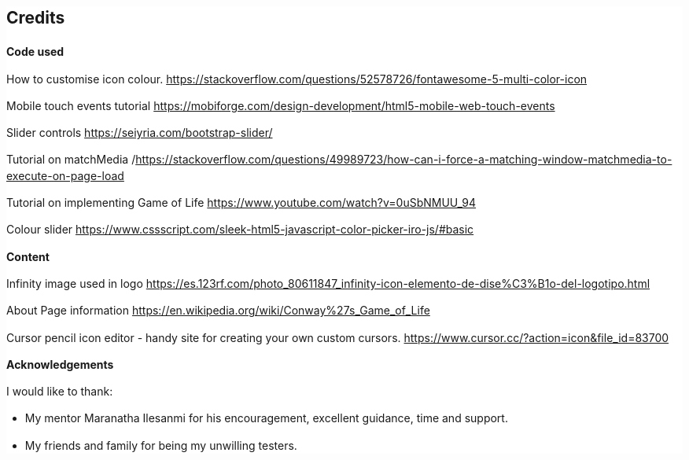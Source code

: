 
Credits
-------

**Code used**

How to customise icon colour. 
https://stackoverflow.com/questions/52578726/fontawesome-5-multi-color-icon

Mobile touch events tutorial
https://mobiforge.com/design-development/html5-mobile-web-touch-events

Slider controls
https://seiyria.com/bootstrap-slider/

Tutorial on matchMedia
/https://stackoverflow.com/questions/49989723/how-can-i-force-a-matching-window-matchmedia-to-execute-on-page-load

Tutorial on implementing Game of Life
https://www.youtube.com/watch?v=0uSbNMUU_94

Colour slider 
https://www.cssscript.com/sleek-html5-javascript-color-picker-iro-js/#basic


**Content**

Infinity image used in logo 
https://es.123rf.com/photo_80611847_infinity-icon-elemento-de-dise%C3%B1o-del-logotipo.html

About Page information
https://en.wikipedia.org/wiki/Conway%27s_Game_of_Life

Cursor pencil icon editor - handy site for creating your own custom cursors.
https://www.cursor.cc/?action=icon&file_id=83700

**Acknowledgements**

I would like to thank:

- My mentor Maranatha Ilesanmi for his encouragement, excellent guidance, time and support. 

- My friends and family for being my unwilling testers.